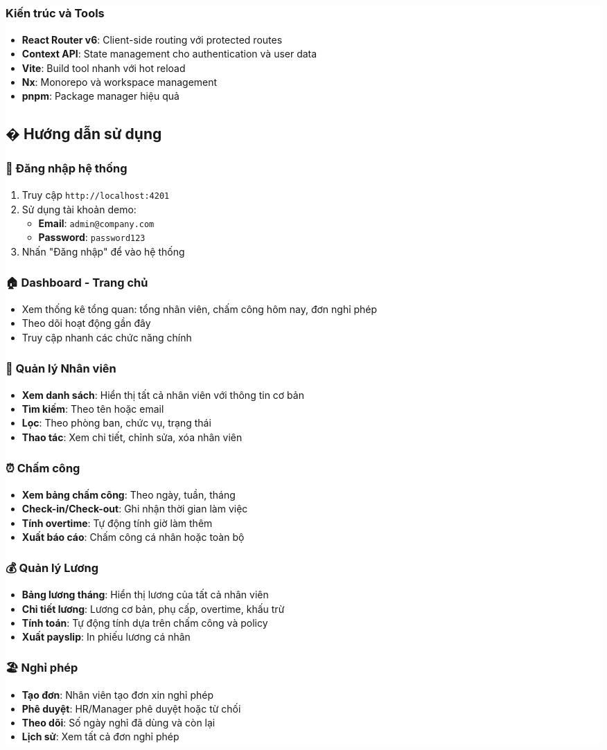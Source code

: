 ### Kiến trúc và Tools

- **React Router v6**: Client-side routing với protected routes
- **Context API**: State management cho authentication và user data
- **Vite**: Build tool nhanh với hot reload
- **Nx**: Monorepo và workspace management
- **pnpm**: Package manager hiệu quả

## � Hướng dẫn sử dụng

### 🔑 Đăng nhập hệ thống

1. Truy cập `http://localhost:4201`
2. Sử dụng tài khoản demo:
   - **Email**: `admin@company.com`
   - **Password**: `password123`
3. Nhấn "Đăng nhập" để vào hệ thống

### 🏠 Dashboard - Trang chủ

- Xem thống kê tổng quan: tổng nhân viên, chấm công hôm nay, đơn nghỉ phép
- Theo dõi hoạt động gần đây
- Truy cập nhanh các chức năng chính

### 👥 Quản lý Nhân viên

- **Xem danh sách**: Hiển thị tất cả nhân viên với thông tin cơ bản
- **Tìm kiếm**: Theo tên hoặc email
- **Lọc**: Theo phòng ban, chức vụ, trạng thái
- **Thao tác**: Xem chi tiết, chỉnh sửa, xóa nhân viên

### ⏰ Chấm công

- **Xem bảng chấm công**: Theo ngày, tuần, tháng
- **Check-in/Check-out**: Ghi nhận thời gian làm việc
- **Tính overtime**: Tự động tính giờ làm thêm
- **Xuất báo cáo**: Chấm công cá nhân hoặc toàn bộ

### 💰 Quản lý Lương

- **Bảng lương tháng**: Hiển thị lương của tất cả nhân viên
- **Chi tiết lương**: Lương cơ bản, phụ cấp, overtime, khấu trừ
- **Tính toán**: Tự động tính dựa trên chấm công và policy
- **Xuất payslip**: In phiếu lương cá nhân

### 🏖️ Nghỉ phép

- **Tạo đơn**: Nhân viên tạo đơn xin nghỉ phép
- **Phê duyệt**: HR/Manager phê duyệt hoặc từ chối
- **Theo dõi**: Số ngày nghỉ đã dùng và còn lại
- **Lịch sử**: Xem tất cả đơn nghỉ phép
